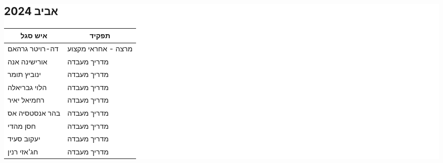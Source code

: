 <h2 id="202302">אביב 2024</h2>

| איש סגל | תפקיד |
| ---- | ---- |
| דה-רויטר גרהאם | מרצה - אחראי מקצוע |
| אורישינה אנה | מדריך מעבדה |
| ינוביץ תומר | מדריך מעבדה |
| הלוי גבריאלה | מדריך מעבדה |
| רחמיאל יאיר | מדריך מעבדה |
| בהר אנסטסיה אס | מדריך מעבדה |
| חסן מהדי | מדריך מעבדה |
| יעקוב סעיד | מדריך מעבדה |
| חג'אזי רנין | מדריך מעבדה |

